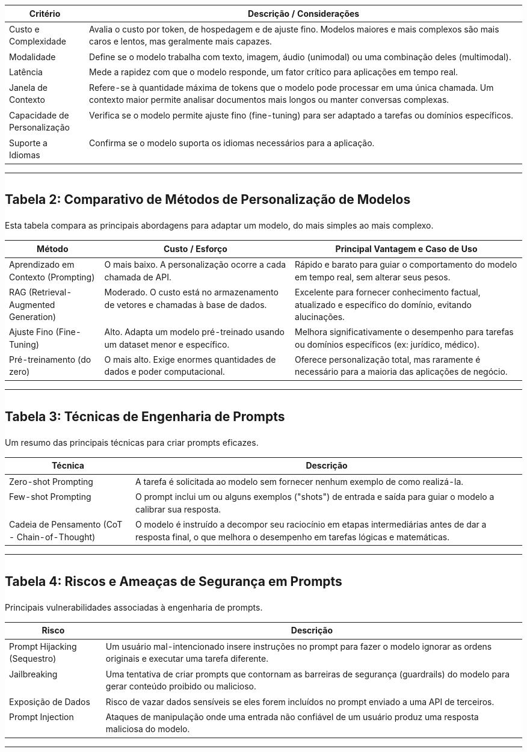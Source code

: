 | Critério                     | Descrição / Considerações |
|-------------------------------|---------------------------|
| Custo e Complexidade          | Avalia o custo por token, de hospedagem e de ajuste fino. Modelos maiores e mais complexos são mais caros e lentos, mas geralmente mais capazes. |
| Modalidade                    | Define se o modelo trabalha com texto, imagem, áudio (unimodal) ou uma combinação deles (multimodal). |
| Latência                      | Mede a rapidez com que o modelo responde, um fator crítico para aplicações em tempo real. |
| Janela de Contexto            | Refere-se à quantidade máxima de tokens que o modelo pode processar em uma única chamada. Um contexto maior permite analisar documentos mais longos ou manter conversas complexas. |
| Capacidade de Personalização  | Verifica se o modelo permite ajuste fino (fine-tuning) para ser adaptado a tarefas ou domínios específicos. |
| Suporte a Idiomas             | Confirma se o modelo suporta os idiomas necessários para a aplicação. |

---

## Tabela 2: Comparativo de Métodos de Personalização de Modelos
Esta tabela compara as principais abordagens para adaptar um modelo, do mais simples ao mais complexo.

| Método                          | Custo / Esforço | Principal Vantagem e Caso de Uso |
|---------------------------------|----------------|---------------------------------|
| Aprendizado em Contexto (Prompting) | O mais baixo. A personalização ocorre a cada chamada de API. | Rápido e barato para guiar o comportamento do modelo em tempo real, sem alterar seus pesos. |
| RAG (Retrieval-Augmented Generation) | Moderado. O custo está no armazenamento de vetores e chamadas à base de dados. | Excelente para fornecer conhecimento factual, atualizado e específico do domínio, evitando alucinações. |
| Ajuste Fino (Fine-Tuning)       | Alto. Adapta um modelo pré-treinado usando um dataset menor e específico. | Melhora significativamente o desempenho para tarefas ou domínios específicos (ex: jurídico, médico). |
| Pré-treinamento (do zero)       | O mais alto. Exige enormes quantidades de dados e poder computacional. | Oferece personalização total, mas raramente é necessário para a maioria das aplicações de negócio. |

---

## Tabela 3: Técnicas de Engenharia de Prompts
Um resumo das principais técnicas para criar prompts eficazes.

| Técnica                            | Descrição |
|-----------------------------------|-----------|
| Zero-shot Prompting               | A tarefa é solicitada ao modelo sem fornecer nenhum exemplo de como realizá-la. |
| Few-shot Prompting                | O prompt inclui um ou alguns exemplos ("shots") de entrada e saída para guiar o modelo a calibrar sua resposta. |
| Cadeia de Pensamento (CoT - Chain-of-Thought) | O modelo é instruído a decompor seu raciocínio em etapas intermediárias antes de dar a resposta final, o que melhora o desempenho em tarefas lógicas e matemáticas. |

---

## Tabela 4: Riscos e Ameaças de Segurança em Prompts
Principais vulnerabilidades associadas à engenharia de prompts.

| Risco                        | Descrição |
|-------------------------------|-----------|
| Prompt Hijacking (Sequestro) | Um usuário mal-intencionado insere instruções no prompt para fazer o modelo ignorar as ordens originais e executar uma tarefa diferente. |
| Jailbreaking                  | Uma tentativa de criar prompts que contornam as barreiras de segurança (guardrails) do modelo para gerar conteúdo proibido ou malicioso. |
| Exposição de Dados            | Risco de vazar dados sensíveis se eles forem incluídos no prompt enviado a uma API de terceiros. |
| Prompt Injection              | Ataques de manipulação onde uma entrada não confiável de um usuário produz uma resposta maliciosa do modelo. |

---